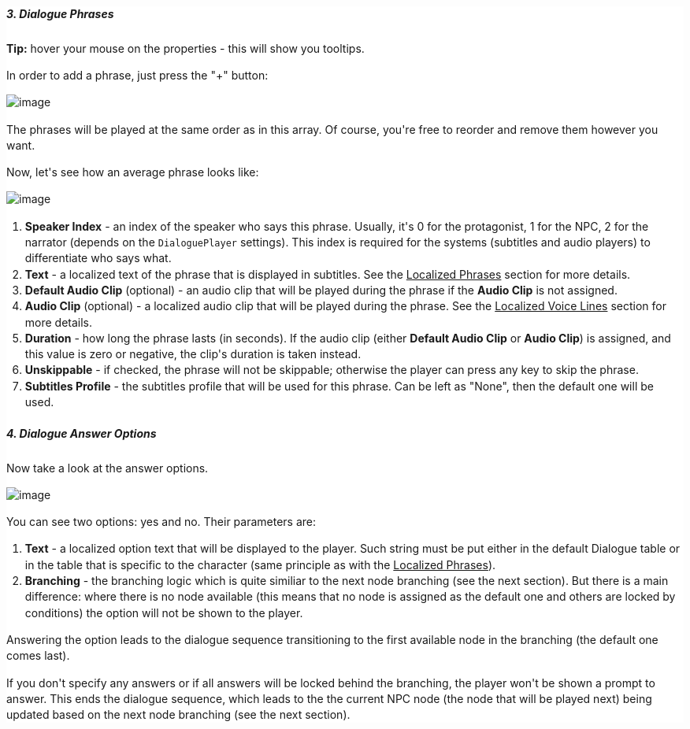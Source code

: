 ##### 3. **Dialogue Phrases**

**Tip:** hover your mouse on the properties - this will show you tooltips.

In order to add a phrase, just press the "+" button:

![image](https://github.com/user-attachments/assets/5a46e6dc-7eee-45ff-8606-900b0d4677f3)

The phrases will be played at the same order as in this array. Of course, you're free to reorder and remove them however you want.

Now, let's see how an average phrase looks like:

![image](https://github.com/user-attachments/assets/a523c1f3-71df-4535-8f90-678181548f5d)

1. **Speaker Index** - an index of the speaker who says this phrase. Usually, it's 0 for the protagonist, 1 for the NPC, 2 for the narrator (depends on the `DialoguePlayer` settings). This index is required for the systems (subtitles and audio players) to differentiate who says what.
2. **Text** - a localized text of the phrase that is displayed in subtitles. See the [Localized Phrases](#localized-phrases) section for more details.
3. **Default Audio Clip** (optional) - an audio clip that will be played during the phrase if the **Audio Clip** is not assigned.
4. **Audio Clip** (optional) - a localized audio clip that will be played during the phrase. See the [Localized Voice Lines](#localized-voice-lines) section for more details.
5. **Duration** - how long the phrase lasts (in seconds). If the audio clip (either **Default Audio Clip** or **Audio Clip**) is assigned, and this value is zero or negative, the clip's duration is taken instead.
6. **Unskippable** - if checked, the phrase will not be skippable; otherwise the player can press any key to skip the phrase.
7. **Subtitles Profile** - the subtitles profile that will be used for this phrase. Can be left as "None", then the default one will be used.

##### 4. **Dialogue Answer Options**

Now take a look at the answer options.

![image](https://github.com/user-attachments/assets/d153f3f7-8b49-40d9-8dd0-c2048ed76c01)

You can see two options: yes and no. Their parameters are:

1. **Text** - a localized option text that will be displayed to the player. Such string must be put either in the default Dialogue table or in the table that is specific to the character (same principle as with the [Localized Phrases](#localized-phrases)).
2. **Branching** - the branching logic which is quite similiar to the next node branching (see the next section). But there is a main difference: where there is no node available (this means that no node is assigned as the default one and others are locked by conditions) the option will not be shown to the player.

Answering the option leads to the dialogue sequence transitioning to the first available node in the branching (the default one comes last).

If you don't specify any answers or if all answers will be locked behind the branching, the player won't be shown a prompt to answer. This ends the dialogue sequence, which leads to the the current NPC node (the node that will be played next) being updated based on the next node branching (see the next section).

